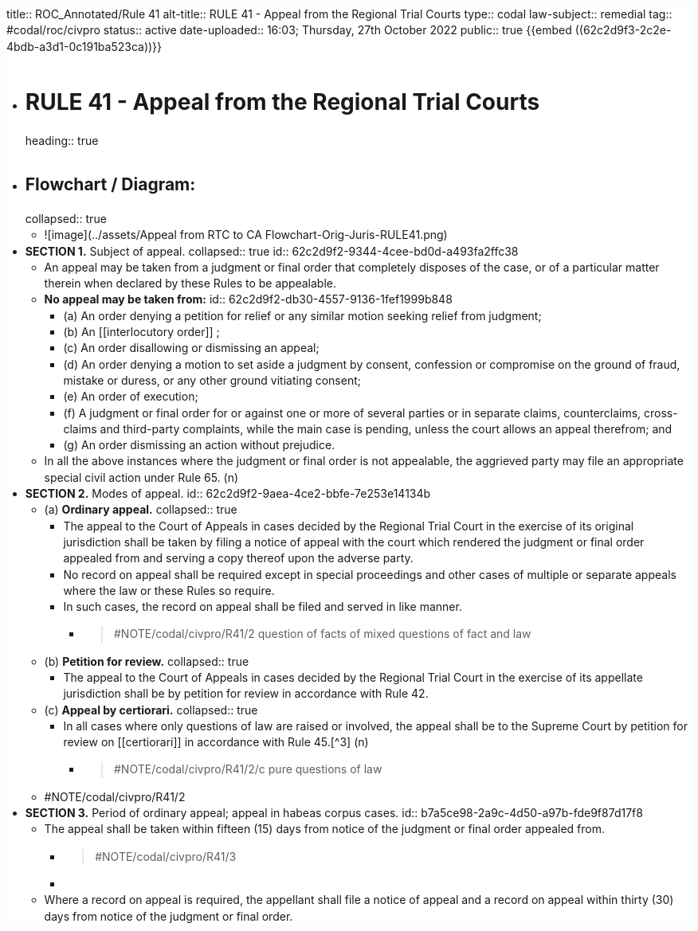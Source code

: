 title:: ROC_Annotated/Rule 41
alt-title:: RULE 41 - Appeal from the Regional Trial Courts
type:: codal
law-subject:: remedial
tag:: #codal/roc/civpro
status:: active
date-uploaded:: 16:03; Thursday, 27th October 2022
public:: true
{{embed ((62c2d9f3-2c2e-4bdb-a3d1-0c191ba523ca))}}

- # RULE 41 - Appeal from the Regional Trial Courts
  heading:: true
- ## Flowchart / Diagram:
  collapsed:: true
	- ![image](../assets/Appeal from RTC to CA Flowchart-Orig-Juris-RULE41.png)
- **SECTION 1.** Subject of appeal.
  collapsed:: true
  id:: 62c2d9f2-9344-4cee-bd0d-a493fa2ffc38
	- An appeal may be taken from a judgment or final order that completely disposes of the case, or of a particular matter therein when declared by these Rules to be appealable.
	- **No appeal may be taken from:**
	  id:: 62c2d9f2-db30-4557-9136-1fef1999b848
		- (a) An order denying a petition for relief or any similar motion seeking relief from judgment;
		- (b) An [[interlocutory order]] ;
		- (c) An order disallowing or dismissing an appeal;
		- (d) An order denying a motion to set aside a judgment by consent, confession or compromise on the ground of fraud, mistake or duress, or any other ground vitiating consent;
		- (e) An order of execution;
		- (f) A judgment or final order for or against one or more of several parties or in separate claims, counterclaims, cross-claims and third-party complaints, while the main case is pending, unless the court allows an appeal therefrom; and
		- (g) An order dismissing an action without prejudice.
	- In all the above instances where the judgment or final order is not appealable, the aggrieved party may file an appropriate special civil action under Rule 65. (n)
- **SECTION 2.** Modes of appeal.
  id:: 62c2d9f2-9aea-4ce2-bbfe-7e253e14134b
	- (a) **Ordinary appeal.**
	  collapsed:: true
		- The appeal to the Court of Appeals in cases decided by the Regional Trial Court in the exercise of its original jurisdiction shall be taken by filing a notice of appeal with the court which rendered the judgment or final order appealed from and serving a copy thereof upon the adverse party.
		- No record on appeal shall be required except in special proceedings and other cases of multiple or separate appeals where the law or these Rules so require.
		- In such cases, the record on appeal shall be filed and served in like manner.
			- > #NOTE/codal/civpro/R41/2 question of facts of mixed questions of fact and law
	- (b) **Petition for review.**
	  collapsed:: true
		- The appeal to the Court of Appeals in cases decided by the Regional Trial Court in the exercise of its appellate jurisdiction shall be by petition for review in accordance with Rule 42.
	- (c) **Appeal by certiorari.**
	  collapsed:: true
		- In all cases where only questions of law are raised or involved, the appeal shall be to the Supreme Court by petition for review on [[certiorari]] in accordance with Rule 45.[^3] (n)
			- > #NOTE/codal/civpro/R41/2/c pure questions of law
	- #NOTE/codal/civpro/R41/2
- **SECTION 3.** Period of ordinary appeal; appeal in habeas corpus cases.
  id:: b7a5ce98-2a9c-4d50-a97b-fde9f87d17f8
	- The appeal shall be taken within fifteen (15) days from notice of the judgment or final order appealed from.
		- > #NOTE/codal/civpro/R41/3
		-
	- Where a record on appeal is required, the appellant shall file a notice of appeal and a record on appeal within thirty (30) days from notice of the judgment or final order.